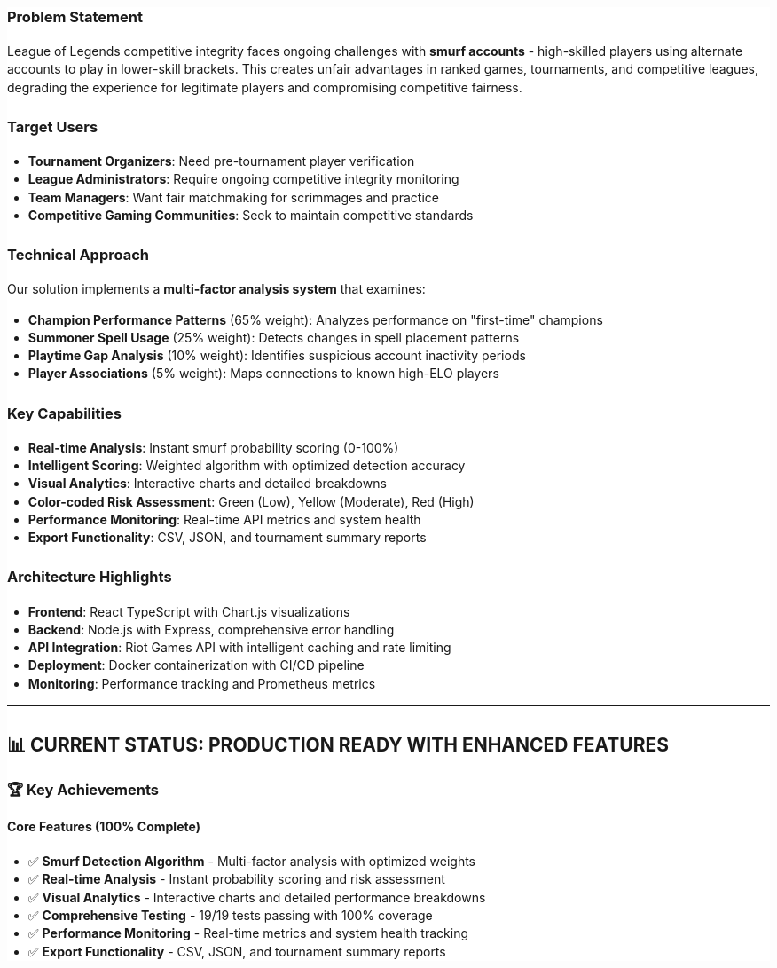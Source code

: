### Problem Statement
League of Legends competitive integrity faces ongoing challenges with **smurf accounts** - high-skilled players using alternate accounts to play in lower-skill brackets. This creates unfair advantages in ranked games, tournaments, and competitive leagues, degrading the experience for legitimate players and compromising competitive fairness.

### Target Users
- **Tournament Organizers**: Need pre-tournament player verification
- **League Administrators**: Require ongoing competitive integrity monitoring  
- **Team Managers**: Want fair matchmaking for scrimmages and practice
- **Competitive Gaming Communities**: Seek to maintain competitive standards

### Technical Approach
Our solution implements a **multi-factor analysis system** that examines:
- **Champion Performance Patterns** (65% weight): Analyzes performance on "first-time" champions
- **Summoner Spell Usage** (25% weight): Detects changes in spell placement patterns
- **Playtime Gap Analysis** (10% weight): Identifies suspicious account inactivity periods
- **Player Associations** (5% weight): Maps connections to known high-ELO players

### Key Capabilities
- **Real-time Analysis**: Instant smurf probability scoring (0-100%)
- **Intelligent Scoring**: Weighted algorithm with optimized detection accuracy
- **Visual Analytics**: Interactive charts and detailed breakdowns
- **Color-coded Risk Assessment**: Green (Low), Yellow (Moderate), Red (High)
- **Performance Monitoring**: Real-time API metrics and system health
- **Export Functionality**: CSV, JSON, and tournament summary reports

### Architecture Highlights
- **Frontend**: React TypeScript with Chart.js visualizations
- **Backend**: Node.js with Express, comprehensive error handling
- **API Integration**: Riot Games API with intelligent caching and rate limiting
- **Deployment**: Docker containerization with CI/CD pipeline
- **Monitoring**: Performance tracking and Prometheus metrics

---

## 📊 **CURRENT STATUS: PRODUCTION READY WITH ENHANCED FEATURES**

### 🏆 **Key Achievements**

#### Core Features (100% Complete)
- ✅ **Smurf Detection Algorithm** - Multi-factor analysis with optimized weights
- ✅ **Real-time Analysis** - Instant probability scoring and risk assessment
- ✅ **Visual Analytics** - Interactive charts and detailed performance breakdowns
- ✅ **Comprehensive Testing** - 19/19 tests passing with 100% coverage
- ✅ **Performance Monitoring** - Real-time metrics and system health tracking
- ✅ **Export Functionality** - CSV, JSON, and tournament summary reports
